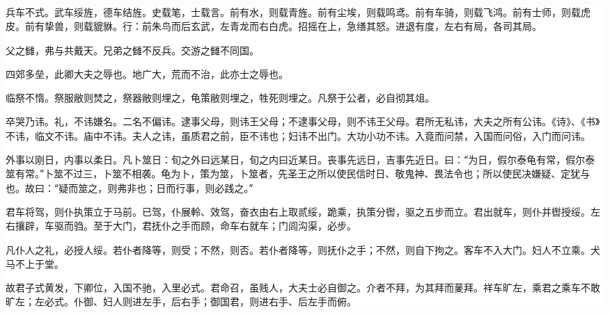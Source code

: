  
兵车不式。武车绥旌，德车结旌。史载笔，士载言。前有水，则载青旌。前有尘埃，则载鸣鸢。前有车骑，则载飞鸿。前有士师，则载虎皮。前有挚兽，则载貔貅。行：前朱鸟而后玄武，左青龙而右白虎。招摇在上，急缮其怒。进退有度，左右有局，各司其局。

 
父之雠，弗与共戴天。兄弟之雠不反兵。交游之雠不同国。

 
四郊多垒，此卿大夫之辱也。地广大，荒而不治，此亦士之辱也。

 
临祭不惰。祭服敝则焚之，祭器敝则埋之，龟策敝则埋之，牲死则埋之。凡祭于公者，必自彻其俎。

 
卒哭乃讳。礼，不讳嫌名。二名不偏讳。逮事父母，则讳王父母；不逮事父母，则不讳王父母。君所无私讳，大夫之所有公讳。《诗》、《书》不讳，临文不讳。庙中不讳。夫人之讳，虽质君之前，臣不讳也；妇讳不出门。大功小功不讳。入竟而问禁，入国而问俗，入门而问讳。

 
外事以刚日，内事以柔日。凡卜筮日：旬之外曰远某日，旬之内曰近某日。丧事先远日，吉事先近日。曰：“为日，假尔泰龟有常，假尔泰筮有常。”卜筮不过三，卜筮不相袭。龟为卜，策为筮，卜筮者，先圣王之所以使民信时日、敬鬼神、畏法令也；所以使民决嫌疑、定犹与也。故曰：“疑而筮之，则弗非也；日而行事，则必践之。”

 
君车将驾，则仆执策立于马前。已驾，仆展軨、效驾，奋衣由右上取贰绥，跪乘，执策分辔，驱之五步而立。君出就车，则仆并辔授绥。左右攘辟，车驱而驺。至于大门，君抚仆之手而顾，命车右就车；门闾沟渠，必步。

 
凡仆人之礼，必授人绥。若仆者降等，则受；不然，则否。若仆者降等，则抚仆之手；不然，则自下拘之。客车不入大门。妇人不立乘。犬马不上于堂。

 
故君子式黄发，下卿位，入国不驰，入里必式。君命召，虽贱人，大夫士必自御之。介者不拜，为其拜而蓌拜。祥车旷左，乘君之乘车不敢旷左；左必式。仆御、妇人则进左手，后右手；御国君，则进右手、后左手而俯。

 